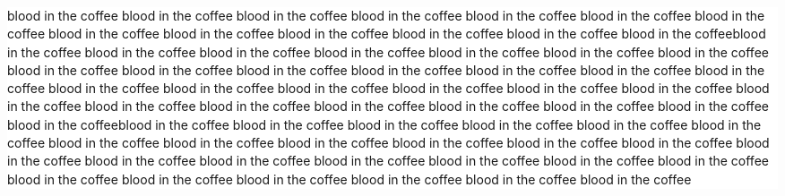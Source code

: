 blood in the coffee
blood in the coffee
blood in the coffee
blood in the coffee
blood in the coffee
blood in the coffee
blood in the coffee
blood in the coffee
blood in the coffee
blood in the coffee
blood in the coffee
blood in the coffee
blood in the coffeeblood in the coffee
blood in the coffee
blood in the coffee
blood in the coffee
blood in the coffee
blood in the coffee
blood in the coffee
blood in the coffee
blood in the coffee
blood in the coffee
blood in the coffee
blood in the coffee
blood in the coffee
blood in the coffee
blood in the coffee
blood in the coffee
blood in the coffee
blood in the coffee
blood in the coffee
blood in the coffee
blood in the coffee
blood in the coffee
blood in the coffee
blood in the coffee
blood in the coffee
blood in the coffee
blood in the coffee
blood in the coffeeblood in the coffee
blood in the coffee
blood in the coffee
blood in the coffee
blood in the coffee
blood in the coffee
blood in the coffee
blood in the coffee
blood in the coffee
blood in the coffee
blood in the coffee
blood in the coffee
blood in the coffee
blood in the coffee
blood in the coffee
blood in the coffee
blood in the coffee
blood in the coffee
blood in the coffee
blood in the coffee
blood in the coffee
blood in the coffee
blood in the coffee
blood in the coffee
blood in the coffee